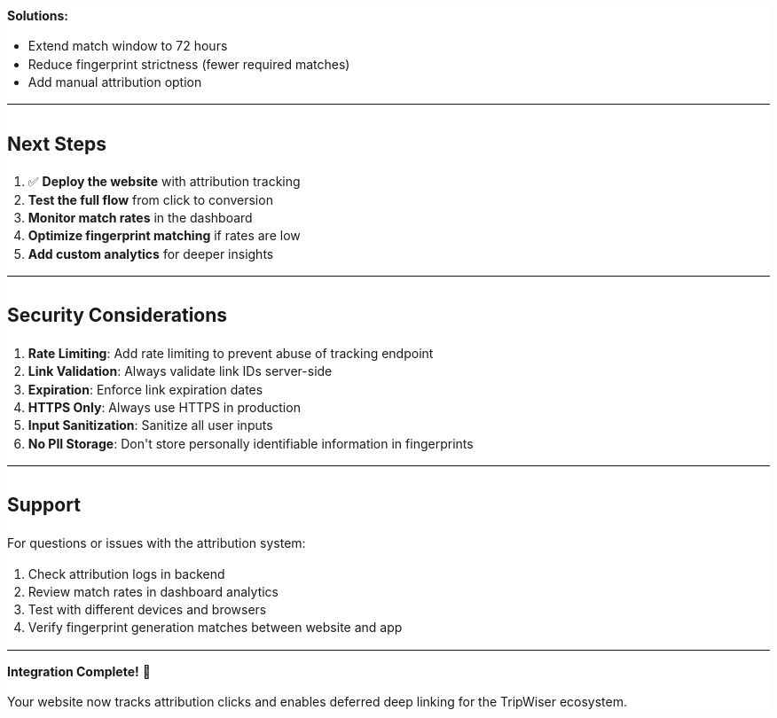 **Solutions:**
- Extend match window to 72 hours
- Reduce fingerprint strictness (fewer required matches)
- Add manual attribution option

---

## Next Steps

1. ✅ **Deploy the website** with attribution tracking
2. **Test the full flow** from click to conversion
3. **Monitor match rates** in the dashboard
4. **Optimize fingerprint matching** if rates are low
5. **Add custom analytics** for deeper insights

---

## Security Considerations

1. **Rate Limiting**: Add rate limiting to prevent abuse of tracking endpoint
2. **Link Validation**: Always validate link IDs server-side
3. **Expiration**: Enforce link expiration dates
4. **HTTPS Only**: Always use HTTPS in production
5. **Input Sanitization**: Sanitize all user inputs
6. **No PII Storage**: Don't store personally identifiable information in fingerprints

---

## Support

For questions or issues with the attribution system:

1. Check attribution logs in backend
2. Review match rates in dashboard analytics
3. Test with different devices and browsers
4. Verify fingerprint generation matches between website and app

---

**Integration Complete!** 🎉

Your website now tracks attribution clicks and enables deferred deep linking for the TripWiser ecosystem.
